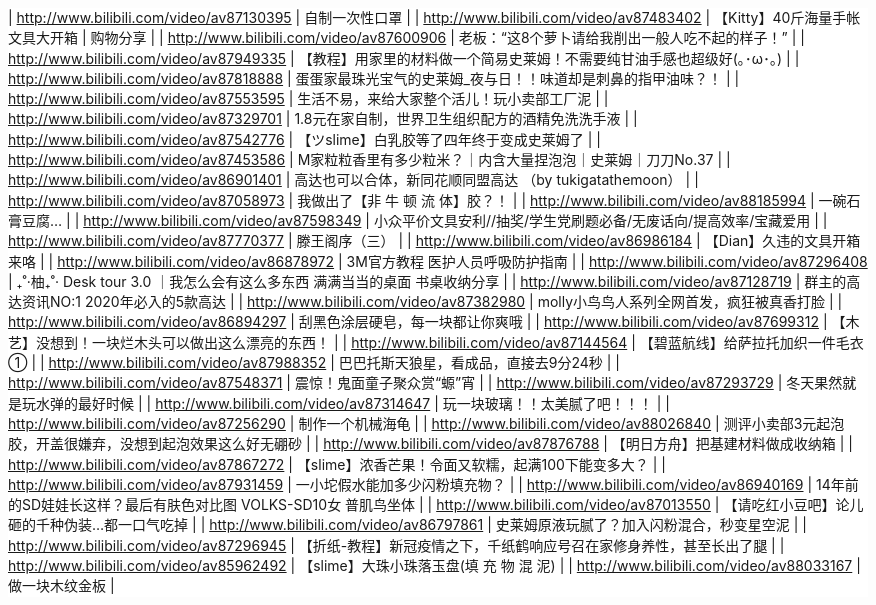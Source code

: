 | http://www.bilibili.com/video/av87130395 | 自制一次性口罩                                                                                |
| http://www.bilibili.com/video/av87483402 | 【Kitty】40斤海量手帐文具大开箱 | 购物分享                                                             |
| http://www.bilibili.com/video/av87600906 | 老板：“这8个萝卜请给我削出一般人吃不起的样子！”                                                              |
| http://www.bilibili.com/video/av87949335 | 【教程】用家里的材料做一个简易史莱姆！不需要纯甘油手感也超级好(｡･ω･｡)                                                 |
| http://www.bilibili.com/video/av87818888 | 蛋蛋家最珠光宝气的史莱姆_夜与日！！味道却是刺鼻的指甲油味？！                                                        |
| http://www.bilibili.com/video/av87553595 | 生活不易，来给大家整个活儿！玩小卖部工厂泥                                                                  |
| http://www.bilibili.com/video/av87329701 | 1.8元在家自制，世界卫生组织配方的酒精免洗洗手液                                                              |
| http://www.bilibili.com/video/av87542776 | 【ツslime】白乳胶等了四年终于变成史莱姆了                                                                |
| http://www.bilibili.com/video/av87453586 | M家粒粒香里有多少粒米？｜内含大量捏泡泡｜史莱姆｜刀刀No.37                                                       |
| http://www.bilibili.com/video/av86901401 | 高达也可以合体，新同花顺同盟高达 （by tukigatathemoon）                                                  |
| http://www.bilibili.com/video/av87058973 | 我做出了【非 牛 顿 流 体】胶？！                                                                     |
| http://www.bilibili.com/video/av88185994 | 一碗石膏豆腐…                                                                                |
| http://www.bilibili.com/video/av87598349 | 小众平价文具安利//抽奖/学生党刷题必备/无废话向/提高效率/宝藏爱用                                                    |
| http://www.bilibili.com/video/av87770377 | 滕王阁序（三）                                                                                |
| http://www.bilibili.com/video/av86986184 | 【Dian】久违的文具开箱来咯                                                                        |
| http://www.bilibili.com/video/av86878972 | 3M官方教程 医护人员呼吸防护指南                                                                      |
| http://www.bilibili.com/video/av87296408 | ₊˚‧柚₊˚‧ Desk tour 3.0 ｜我怎么会有这么多东西  满满当当的桌面 书桌收纳分享                                      |
| http://www.bilibili.com/video/av87128719 | 群主的高达资讯NO:1 2020年必入的5款高达                                                               |
| http://www.bilibili.com/video/av87382980 | molly小鸟鸟人系列全网首发，疯狂被真香打脸                                                                |
| http://www.bilibili.com/video/av86894297 | 刮黑色涂层硬皂，每一块都让你爽哦                                                                       |
| http://www.bilibili.com/video/av87699312 | 【木艺】没想到！一块烂木头可以做出这么漂亮的东西！                                                              |
| http://www.bilibili.com/video/av87144564 | 【碧蓝航线】给萨拉托加织一件毛衣①                                                                      |
| http://www.bilibili.com/video/av87988352 | 巴巴托斯天狼星，看成品，直接去9分24秒                                                                   |
| http://www.bilibili.com/video/av87548371 | 震惊！鬼面童子聚众赏“螈”宵                                                                         |
| http://www.bilibili.com/video/av87293729 | 冬天果然就是玩水弹的最好时候                                                                         |
| http://www.bilibili.com/video/av87314647 | 玩一块玻璃！！太美腻了吧！！！                                                                        |
| http://www.bilibili.com/video/av87256290 | 制作一个机械海龟                                                                               |
| http://www.bilibili.com/video/av88026840 | 测评小卖部3元起泡胶，开盖很嫌弃，没想到起泡效果这么好无硼砂                                                         |
| http://www.bilibili.com/video/av87876788 | 【明日方舟】把基建材料做成收纳箱                                                                       |
| http://www.bilibili.com/video/av87867272 | 【slime】浓香芒果！令面又软糯，起满100下能变多大？                                                          |
| http://www.bilibili.com/video/av87931459 | 一小坨假水能加多少闪粉填充物？                                                                        |
| http://www.bilibili.com/video/av86940169 | 14年前的SD娃娃长这样？最后有肤色对比图 VOLKS-SD10女 普肌鸟坐体                                                |
| http://www.bilibili.com/video/av87013550 | 【请吃红小豆吧】论儿砸的千种伪装…都一口气吃掉                                                                |
| http://www.bilibili.com/video/av86797861 | 史莱姆原液玩腻了？加入闪粉混合，秒变星空泥                                                                  |
| http://www.bilibili.com/video/av87296945 | 【折纸-教程】新冠疫情之下，千纸鹤响应号召在家修身养性，甚至长出了腿                                                     |
| http://www.bilibili.com/video/av85962492 | 【slime】大珠小珠落玉盘(填  充   物   混   泥)                                                       |
| http://www.bilibili.com/video/av88033167 | 做一块木纹金板                                                                                |